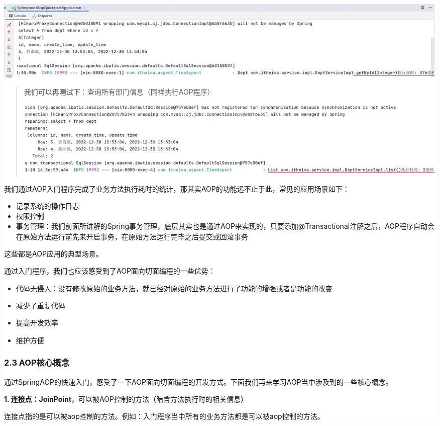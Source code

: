 ![image-20230110143611669](assets/image-20230110143611669.png)

> 我们可以再测试下：查询所有部门信息（同样执行AOP程序）
>
> ![image-20230110143815479](assets/image-20230110143815479.png)





我们通过AOP入门程序完成了业务方法执行耗时的统计，那其实AOP的功能远不止于此，常见的应用场景如下：

- 记录系统的操作日志
- 权限控制
- 事务管理：我们前面所讲解的Spring事务管理，底层其实也是通过AOP来实现的，只要添加@Transactional注解之后，AOP程序自动会在原始方法运行前先来开启事务，在原始方法运行完毕之后提交或回滚事务

这些都是AOP应用的典型场景。



通过入门程序，我们也应该感受到了AOP面向切面编程的一些优势：

- 代码无侵入：没有修改原始的业务方法，就已经对原始的业务方法进行了功能的增强或者是功能的改变

- 减少了重复代码
- 提高开发效率

- 维护方便



### 2.3 AOP核心概念

通过SpringAOP的快速入门，感受了一下AOP面向切面编程的开发方式。下面我们再来学习AOP当中涉及到的一些核心概念。



**1. 连接点：JoinPoint**，可以被AOP控制的方法（暗含方法执行时的相关信息）

​	连接点指的是可以被aop控制的方法。例如：入门程序当中所有的业务方法都是可以被aop控制的方法。
